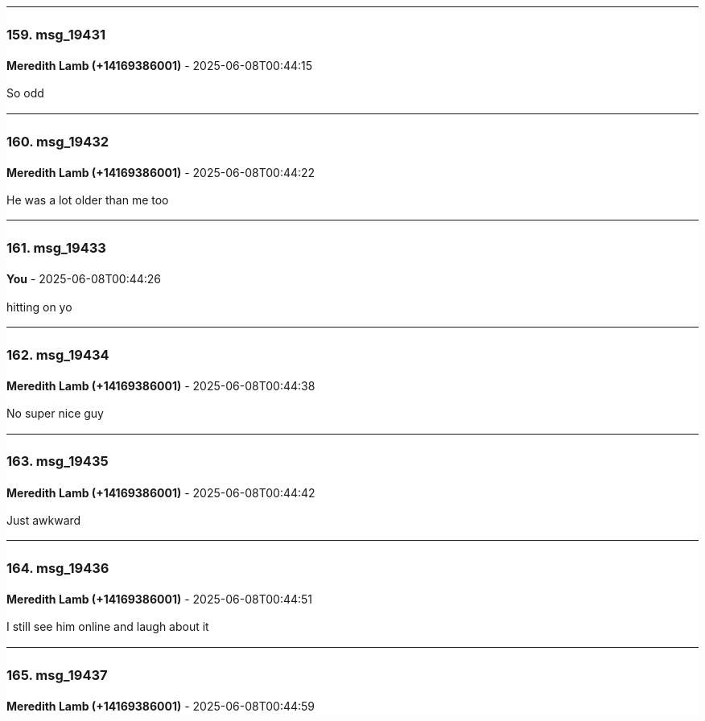 
---

### 159. msg_19431

**Meredith Lamb \(\+14169386001\)** - 2025-06-08T00:44:15

So odd


---

### 160. msg_19432

**Meredith Lamb \(\+14169386001\)** - 2025-06-08T00:44:22

He was a lot older than me too


---

### 161. msg_19433

**You** - 2025-06-08T00:44:26

hitting on yo


---

### 162. msg_19434

**Meredith Lamb \(\+14169386001\)** - 2025-06-08T00:44:38

No super nice guy


---

### 163. msg_19435

**Meredith Lamb \(\+14169386001\)** - 2025-06-08T00:44:42

Just awkward


---

### 164. msg_19436

**Meredith Lamb \(\+14169386001\)** - 2025-06-08T00:44:51

I still see him online and laugh about it


---

### 165. msg_19437

**Meredith Lamb \(\+14169386001\)** - 2025-06-08T00:44:59
